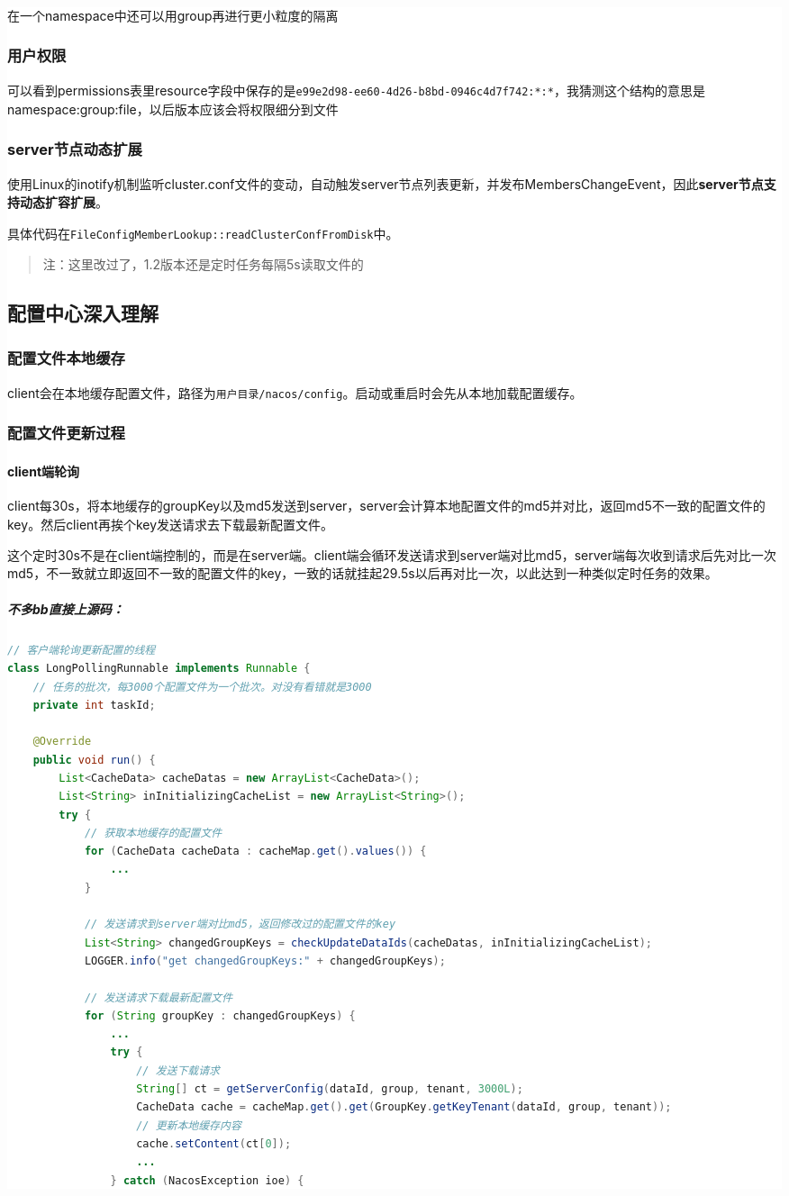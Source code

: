 在一个namespace中还可以用group再进行更小粒度的隔离

### 用户权限

可以看到permissions表里resource字段中保存的是`e99e2d98-ee60-4d26-b8bd-0946c4d7f742:*:*`，我猜测这个结构的意思是namespace:group:file，以后版本应该会将权限细分到文件

### server节点动态扩展

使用Linux的inotify机制监听cluster.conf文件的变动，自动触发server节点列表更新，并发布MembersChangeEvent，因此**server节点支持动态扩容扩展**。

具体代码在`FileConfigMemberLookup::readClusterConfFromDisk`中。

> 注：这里改过了，1.2版本还是定时任务每隔5s读取文件的

## 配置中心深入理解

### 配置文件本地缓存

client会在本地缓存配置文件，路径为`用户目录/nacos/config`。启动或重启时会先从本地加载配置缓存。

### 配置文件更新过程

#### client端轮询

client每30s，将本地缓存的groupKey以及md5发送到server，server会计算本地配置文件的md5并对比，返回md5不一致的配置文件的key。然后client再挨个key发送请求去下载最新配置文件。

这个定时30s不是在client端控制的，而是在server端。client端会循环发送请求到server端对比md5，server端每次收到请求后先对比一次md5，不一致就立即返回不一致的配置文件的key，一致的话就挂起29.5s以后再对比一次，以此达到一种类似定时任务的效果。

##### 不多bb直接上源码：

```java
// 客户端轮询更新配置的线程
class LongPollingRunnable implements Runnable {
  	// 任务的批次，每3000个配置文件为一个批次。对没有看错就是3000
    private int taskId;

    @Override
    public void run() {
        List<CacheData> cacheDatas = new ArrayList<CacheData>();
        List<String> inInitializingCacheList = new ArrayList<String>();
        try {
            // 获取本地缓存的配置文件
            for (CacheData cacheData : cacheMap.get().values()) {
                ...
            }

            // 发送请求到server端对比md5，返回修改过的配置文件的key
            List<String> changedGroupKeys = checkUpdateDataIds(cacheDatas, inInitializingCacheList);
            LOGGER.info("get changedGroupKeys:" + changedGroupKeys);

          	// 发送请求下载最新配置文件
            for (String groupKey : changedGroupKeys) {
                ...
                try {
                    // 发送下载请求
                    String[] ct = getServerConfig(dataId, group, tenant, 3000L);
                    CacheData cache = cacheMap.get().get(GroupKey.getKeyTenant(dataId, group, tenant));
                  	// 更新本地缓存内容
                    cache.setContent(ct[0]);
                    ...
                } catch (NacosException ioe) {
```